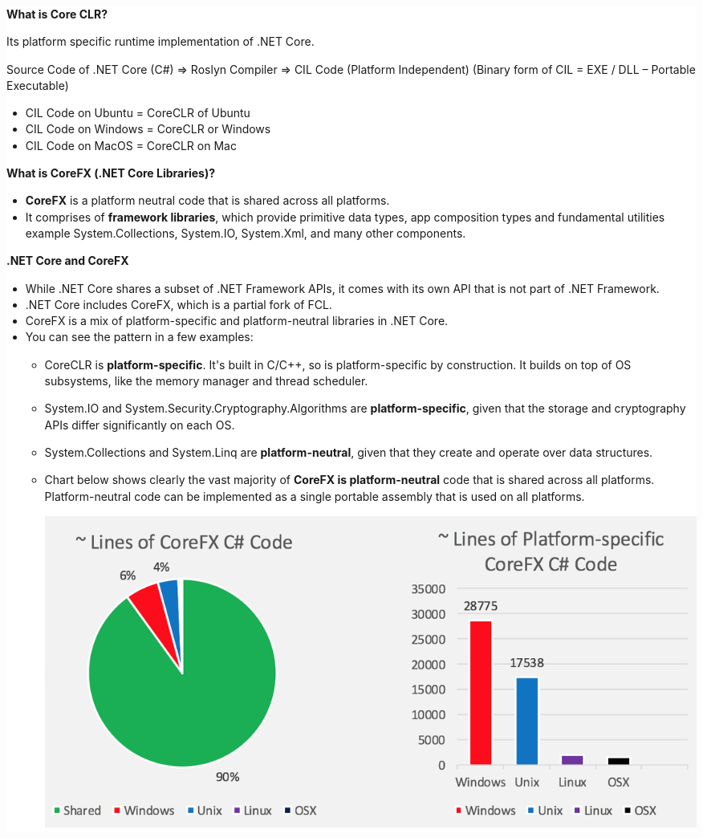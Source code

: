 **What is Core CLR?**

Its platform specific runtime implementation of .NET Core.

Source Code of .NET Core (C#) => Roslyn Compiler => CIL Code (Platform Independent) (Binary form of CIL = EXE / DLL – Portable Executable)

- CIL Code on Ubuntu = CoreCLR of Ubuntu
- CIL Code on Windows = CoreCLR or Windows
- CIL Code on MacOS = CoreCLR on Mac

**What is CoreFX (.NET Core Libraries)?**

- **CoreFX** is a platform neutral code that is shared across all platforms.
- It comprises of **framework libraries**, which provide primitive data types, app composition types and fundamental utilities example System.Collections, System.IO, System.Xml, and many other components.

**.NET Core and CoreFX**

- While .NET Core shares a subset of .NET Framework APIs, it comes with its own API that is not part of .NET Framework.
- .NET Core includes CoreFX, which is a partial fork of FCL.
- CoreFX is a mix of platform-specific and platform-neutral libraries in .NET Core. 
- You can see the pattern in a few examples:
    - CoreCLR is **platform-specific**. It's built in C/C++, so is platform-specific by construction. It builds on top of OS subsystems, like the memory manager and thread scheduler.
    - System.IO and System.Security.Cryptography.Algorithms are **platform-specific**, given that the storage and cryptography APIs differ significantly on each OS.
    - System.Collections and System.Linq are **platform-neutral**, given that they create and operate over data structures.
    - Chart below shows clearly the vast majority of **CoreFX is platform-neutral** code that is shared across all platforms. Platform-neutral code can be implemented as a single portable assembly that is used on all platforms.

        ![Core FX](/01-ms.net_architecture/images/img-5.png)
